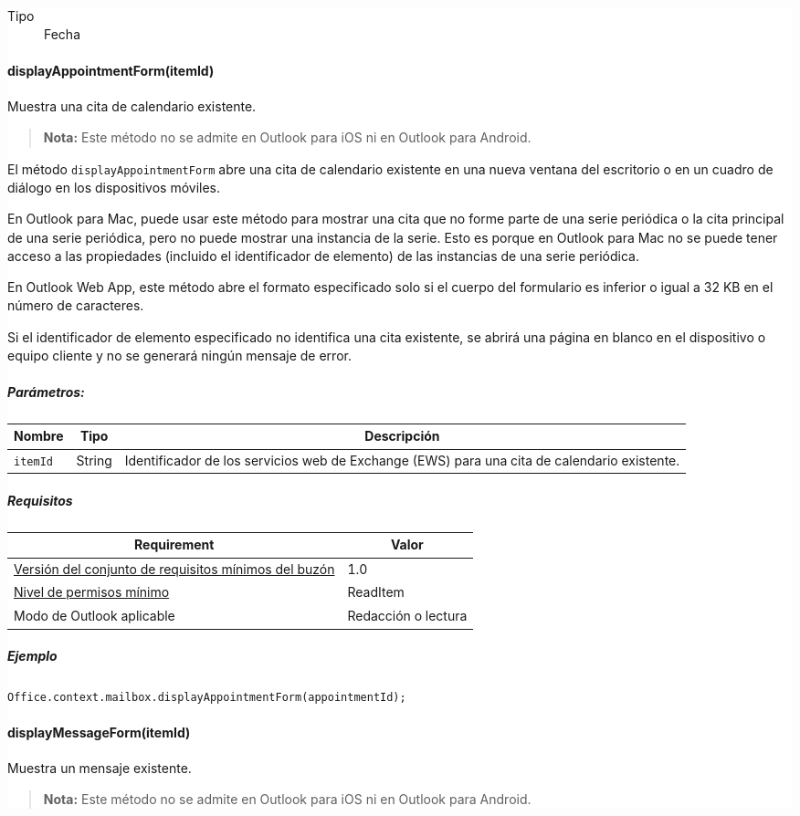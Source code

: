 
<dt>Tipo</dt>



<dd>Fecha</dd>

</dl>

####  <a name="displayappointmentformitemid"></a>displayAppointmentForm(itemId)

Muestra una cita de calendario existente.

> **Nota:** Este método no se admite en Outlook para iOS ni en Outlook para Android.

El método `displayAppointmentForm` abre una cita de calendario existente en una nueva ventana del escritorio o en un cuadro de diálogo en los dispositivos móviles.

En Outlook para Mac, puede usar este método para mostrar una cita que no forme parte de una serie periódica o la cita principal de una serie periódica, pero no puede mostrar una instancia de la serie. Esto es porque en Outlook para Mac no se puede tener acceso a las propiedades (incluido el identificador de elemento) de las instancias de una serie periódica.

En Outlook Web App, este método abre el formato especificado solo si el cuerpo del formulario es inferior o igual a 32 KB en el número de caracteres.

Si el identificador de elemento especificado no identifica una cita existente, se abrirá una página en blanco en el dispositivo o equipo cliente y no se generará ningún mensaje de error.

##### <a name="parameters"></a>Parámetros:

|Nombre| Tipo| Descripción|
|---|---|---|
|`itemId`| String|Identificador de los servicios web de Exchange (EWS) para una cita de calendario existente.|

##### <a name="requirements"></a>Requisitos

|Requirement| Valor|
|---|---|
|[Versión del conjunto de requisitos mínimos del buzón](./tutorial-api-requirement-sets.md)| 1.0|
|[Nivel de permisos mínimo](../../docs/outlook/understanding-outlook-add-in-permissions.md)| ReadItem|
|Modo de Outlook aplicable| Redacción o lectura|

##### <a name="example"></a>Ejemplo

```
Office.context.mailbox.displayAppointmentForm(appointmentId);
```

####  <a name="displaymessageformitemid"></a>displayMessageForm(itemId)

Muestra un mensaje existente.

> **Nota:** Este método no se admite en Outlook para iOS ni en Outlook para Android.
